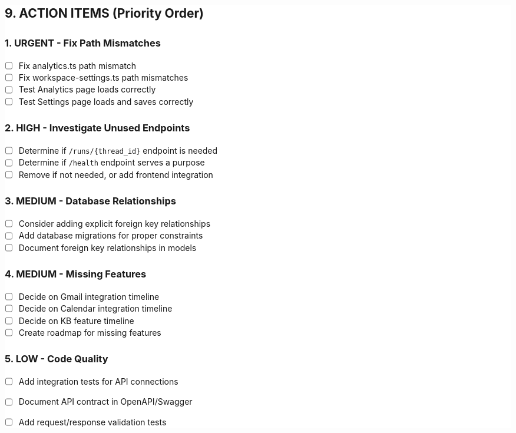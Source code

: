 
## 9. ACTION ITEMS (Priority Order)

### 1. URGENT - Fix Path Mismatches
- [ ] Fix analytics.ts path mismatch
- [ ] Fix workspace-settings.ts path mismatches
- [ ] Test Analytics page loads correctly
- [ ] Test Settings page loads and saves correctly

### 2. HIGH - Investigate Unused Endpoints
- [ ] Determine if `/runs/{thread_id}` endpoint is needed
- [ ] Determine if `/health` endpoint serves a purpose
- [ ] Remove if not needed, or add frontend integration

### 3. MEDIUM - Database Relationships
- [ ] Consider adding explicit foreign key relationships
- [ ] Add database migrations for proper constraints
- [ ] Document foreign key relationships in models

### 4. MEDIUM - Missing Features
- [ ] Decide on Gmail integration timeline
- [ ] Decide on Calendar integration timeline
- [ ] Decide on KB feature timeline
- [ ] Create roadmap for missing features

### 5. LOW - Code Quality
- [ ] Add integration tests for API connections
- [ ] Document API contract in OpenAPI/Swagger
- [ ] Add request/response validation tests

